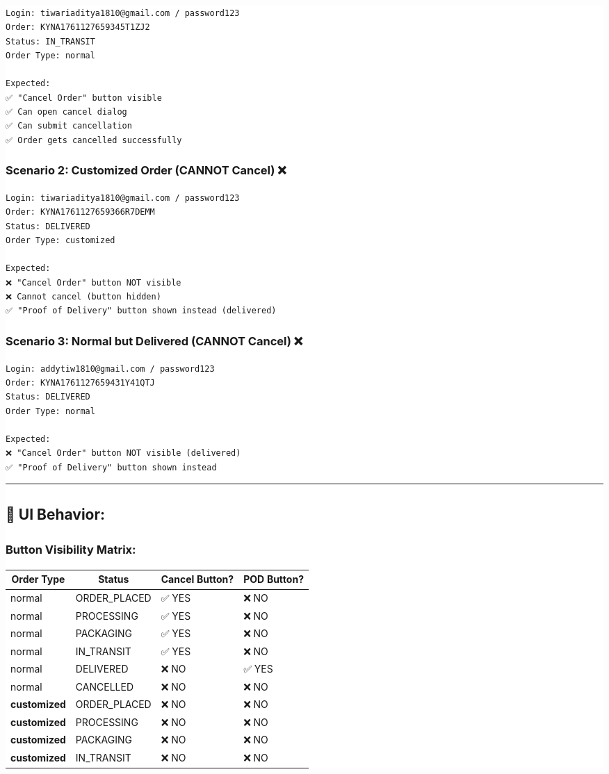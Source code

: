 ```
Login: tiwariaditya1810@gmail.com / password123
Order: KYNA1761127659345T1ZJ2
Status: IN_TRANSIT
Order Type: normal

Expected:
✅ "Cancel Order" button visible
✅ Can open cancel dialog
✅ Can submit cancellation
✅ Order gets cancelled successfully
```

### **Scenario 2: Customized Order (CANNOT Cancel)** ❌

```
Login: tiwariaditya1810@gmail.com / password123
Order: KYNA1761127659366R7DEMM
Status: DELIVERED
Order Type: customized

Expected:
❌ "Cancel Order" button NOT visible
❌ Cannot cancel (button hidden)
✅ "Proof of Delivery" button shown instead (delivered)
```

### **Scenario 3: Normal but Delivered (CANNOT Cancel)** ❌

```
Login: addytiw1810@gmail.com / password123
Order: KYNA1761127659431Y41QTJ
Status: DELIVERED
Order Type: normal

Expected:
❌ "Cancel Order" button NOT visible (delivered)
✅ "Proof of Delivery" button shown instead
```

---

## 🎨 **UI Behavior:**

### **Button Visibility Matrix:**

| Order Type | Status | Cancel Button? | POD Button? |
|-----------|--------|---------------|------------|
| normal | ORDER_PLACED | ✅ YES | ❌ NO |
| normal | PROCESSING | ✅ YES | ❌ NO |
| normal | PACKAGING | ✅ YES | ❌ NO |
| normal | IN_TRANSIT | ✅ YES | ❌ NO |
| normal | DELIVERED | ❌ NO | ✅ YES |
| normal | CANCELLED | ❌ NO | ❌ NO |
| **customized** | ORDER_PLACED | ❌ NO | ❌ NO |
| **customized** | PROCESSING | ❌ NO | ❌ NO |
| **customized** | PACKAGING | ❌ NO | ❌ NO |
| **customized** | IN_TRANSIT | ❌ NO | ❌ NO |